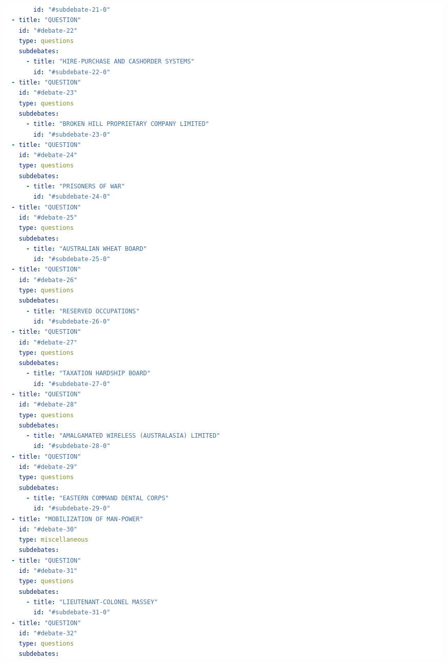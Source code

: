 ```yaml
        id: "#subdebate-21-0"
  - title: "QUESTION"
    id: "#debate-22"
    type: questions
    subdebates:
      - title: "HIRE-PURCHASE AND CASHORDER SYSTEMS"
        id: "#subdebate-22-0"
  - title: "QUESTION"
    id: "#debate-23"
    type: questions
    subdebates:
      - title: "BROKEN HILL PROPRIETARY COMPANY LIMITED"
        id: "#subdebate-23-0"
  - title: "QUESTION"
    id: "#debate-24"
    type: questions
    subdebates:
      - title: "PRISONERS OF WAR"
        id: "#subdebate-24-0"
  - title: "QUESTION"
    id: "#debate-25"
    type: questions
    subdebates:
      - title: "AUSTRALIAN WHEAT BOARD"
        id: "#subdebate-25-0"
  - title: "QUESTION"
    id: "#debate-26"
    type: questions
    subdebates:
      - title: "RESERVED OCCUPATIONS"
        id: "#subdebate-26-0"
  - title: "QUESTION"
    id: "#debate-27"
    type: questions
    subdebates:
      - title: "TAXATION HARDSHIP BOARD"
        id: "#subdebate-27-0"
  - title: "QUESTION"
    id: "#debate-28"
    type: questions
    subdebates:
      - title: "AMALGAMATED WIRELESS (AUSTRALASIA) LIMITED"
        id: "#subdebate-28-0"
  - title: "QUESTION"
    id: "#debate-29"
    type: questions
    subdebates:
      - title: "EASTERN COMMAND DENTAL CORPS"
        id: "#subdebate-29-0"
  - title: "MOBILIZATION OF MAN-POWER"
    id: "#debate-30"
    type: miscellaneous
    subdebates:
  - title: "QUESTION"
    id: "#debate-31"
    type: questions
    subdebates:
      - title: "LIEUTENANT-COLONEL MASSEY"
        id: "#subdebate-31-0"
  - title: "QUESTION"
    id: "#debate-32"
    type: questions
    subdebates:
```